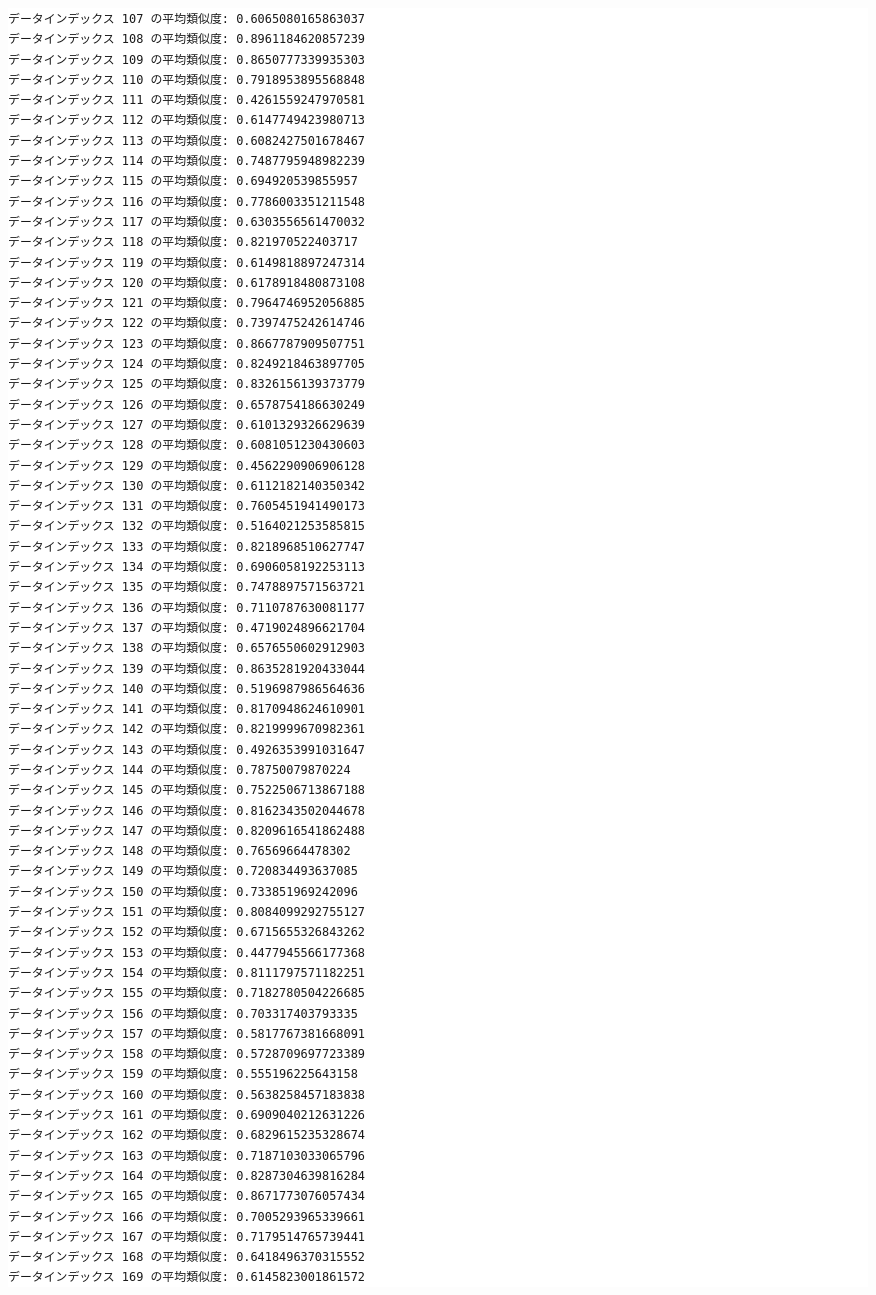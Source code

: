 ```bash
データインデックス 107 の平均類似度: 0.6065080165863037
データインデックス 108 の平均類似度: 0.8961184620857239
データインデックス 109 の平均類似度: 0.8650777339935303
データインデックス 110 の平均類似度: 0.7918953895568848
データインデックス 111 の平均類似度: 0.4261559247970581
データインデックス 112 の平均類似度: 0.6147749423980713
データインデックス 113 の平均類似度: 0.6082427501678467
データインデックス 114 の平均類似度: 0.7487795948982239
データインデックス 115 の平均類似度: 0.694920539855957
データインデックス 116 の平均類似度: 0.7786003351211548
データインデックス 117 の平均類似度: 0.6303556561470032
データインデックス 118 の平均類似度: 0.821970522403717
データインデックス 119 の平均類似度: 0.6149818897247314
データインデックス 120 の平均類似度: 0.6178918480873108
データインデックス 121 の平均類似度: 0.7964746952056885
データインデックス 122 の平均類似度: 0.7397475242614746
データインデックス 123 の平均類似度: 0.8667787909507751
データインデックス 124 の平均類似度: 0.8249218463897705
データインデックス 125 の平均類似度: 0.8326156139373779
データインデックス 126 の平均類似度: 0.6578754186630249
データインデックス 127 の平均類似度: 0.6101329326629639
データインデックス 128 の平均類似度: 0.6081051230430603
データインデックス 129 の平均類似度: 0.4562290906906128
データインデックス 130 の平均類似度: 0.6112182140350342
データインデックス 131 の平均類似度: 0.7605451941490173
データインデックス 132 の平均類似度: 0.5164021253585815
データインデックス 133 の平均類似度: 0.8218968510627747
データインデックス 134 の平均類似度: 0.6906058192253113
データインデックス 135 の平均類似度: 0.7478897571563721
データインデックス 136 の平均類似度: 0.7110787630081177
データインデックス 137 の平均類似度: 0.4719024896621704
データインデックス 138 の平均類似度: 0.6576550602912903
データインデックス 139 の平均類似度: 0.8635281920433044
データインデックス 140 の平均類似度: 0.5196987986564636
データインデックス 141 の平均類似度: 0.8170948624610901
データインデックス 142 の平均類似度: 0.8219999670982361
データインデックス 143 の平均類似度: 0.4926353991031647
データインデックス 144 の平均類似度: 0.78750079870224
データインデックス 145 の平均類似度: 0.7522506713867188
データインデックス 146 の平均類似度: 0.8162343502044678
データインデックス 147 の平均類似度: 0.8209616541862488
データインデックス 148 の平均類似度: 0.76569664478302
データインデックス 149 の平均類似度: 0.720834493637085
データインデックス 150 の平均類似度: 0.733851969242096
データインデックス 151 の平均類似度: 0.8084099292755127
データインデックス 152 の平均類似度: 0.6715655326843262
データインデックス 153 の平均類似度: 0.4477945566177368
データインデックス 154 の平均類似度: 0.8111797571182251
データインデックス 155 の平均類似度: 0.7182780504226685
データインデックス 156 の平均類似度: 0.703317403793335
データインデックス 157 の平均類似度: 0.5817767381668091
データインデックス 158 の平均類似度: 0.5728709697723389
データインデックス 159 の平均類似度: 0.555196225643158
データインデックス 160 の平均類似度: 0.5638258457183838
データインデックス 161 の平均類似度: 0.6909040212631226
データインデックス 162 の平均類似度: 0.6829615235328674
データインデックス 163 の平均類似度: 0.7187103033065796
データインデックス 164 の平均類似度: 0.8287304639816284
データインデックス 165 の平均類似度: 0.8671773076057434
データインデックス 166 の平均類似度: 0.7005293965339661
データインデックス 167 の平均類似度: 0.7179514765739441
データインデックス 168 の平均類似度: 0.6418496370315552
データインデックス 169 の平均類似度: 0.6145823001861572
```